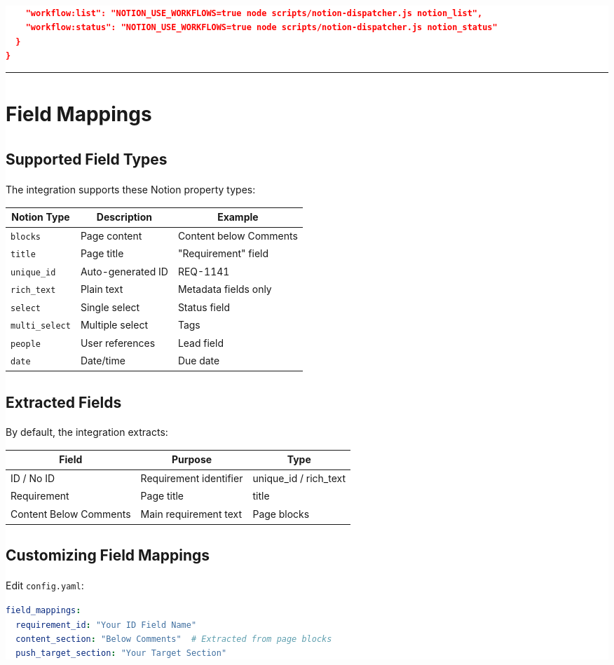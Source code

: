 ```json
    "workflow:list": "NOTION_USE_WORKFLOWS=true node scripts/notion-dispatcher.js notion_list",
    "workflow:status": "NOTION_USE_WORKFLOWS=true node scripts/notion-dispatcher.js notion_status"
  }
}
```

---

# Field Mappings

## Supported Field Types

The integration supports these Notion property types:

| Notion Type | Description | Example |
|-------------|-------------|---------|
| `blocks` | Page content | Content below Comments |
| `title` | Page title | "Requirement" field |
| `unique_id` | Auto-generated ID | REQ-1141 |
| `rich_text` | Plain text | Metadata fields only |
| `select` | Single select | Status field |
| `multi_select` | Multiple select | Tags |
| `people` | User references | Lead field |
| `date` | Date/time | Due date |

## Extracted Fields

By default, the integration extracts:

| Field | Purpose | Type |
|-------|---------|------|
| ID / No ID | Requirement identifier | unique_id / rich_text |
| Requirement | Page title | title |
| Content Below Comments | Main requirement text | Page blocks |

## Customizing Field Mappings

Edit `config.yaml`:

```yaml
field_mappings:
  requirement_id: "Your ID Field Name"
  content_section: "Below Comments"  # Extracted from page blocks
  push_target_section: "Your Target Section"
```
